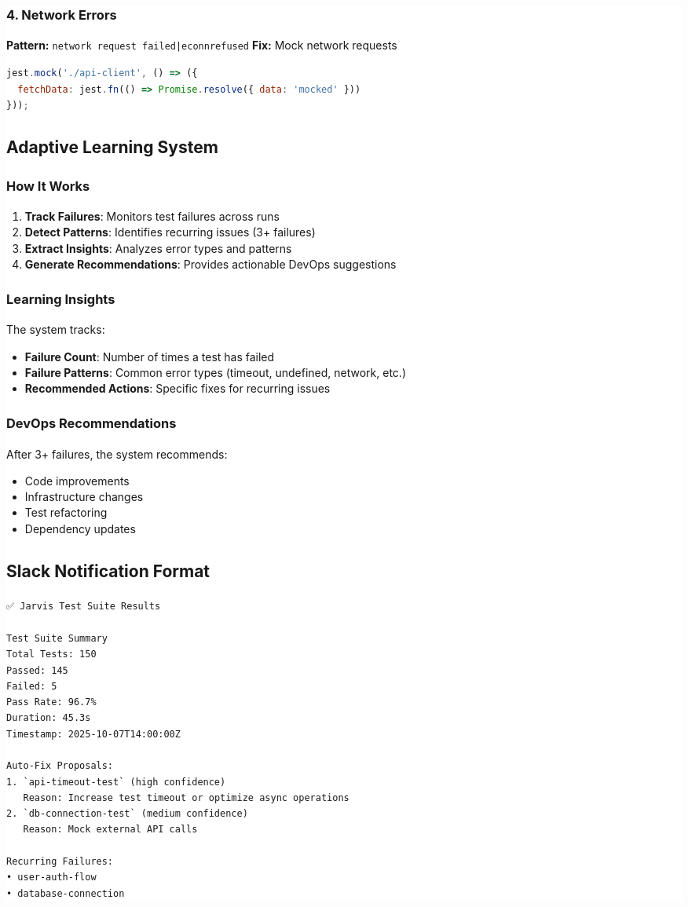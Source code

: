 ### 4. Network Errors
**Pattern:** `network request failed|econnrefused`
**Fix:** Mock network requests
```javascript
jest.mock('./api-client', () => ({
  fetchData: jest.fn(() => Promise.resolve({ data: 'mocked' }))
}));
```

## Adaptive Learning System

### How It Works

1. **Track Failures**: Monitors test failures across runs
2. **Detect Patterns**: Identifies recurring issues (3+ failures)
3. **Extract Insights**: Analyzes error types and patterns
4. **Generate Recommendations**: Provides actionable DevOps suggestions

### Learning Insights

The system tracks:
- **Failure Count**: Number of times a test has failed
- **Failure Patterns**: Common error types (timeout, undefined, network, etc.)
- **Recommended Actions**: Specific fixes for recurring issues

### DevOps Recommendations

After 3+ failures, the system recommends:
- Code improvements
- Infrastructure changes
- Test refactoring
- Dependency updates

## Slack Notification Format

```
✅ Jarvis Test Suite Results

Test Suite Summary
Total Tests: 150
Passed: 145
Failed: 5
Pass Rate: 96.7%
Duration: 45.3s
Timestamp: 2025-10-07T14:00:00Z

Auto-Fix Proposals:
1. `api-timeout-test` (high confidence)
   Reason: Increase test timeout or optimize async operations
2. `db-connection-test` (medium confidence)
   Reason: Mock external API calls

Recurring Failures:
• user-auth-flow
• database-connection
```
